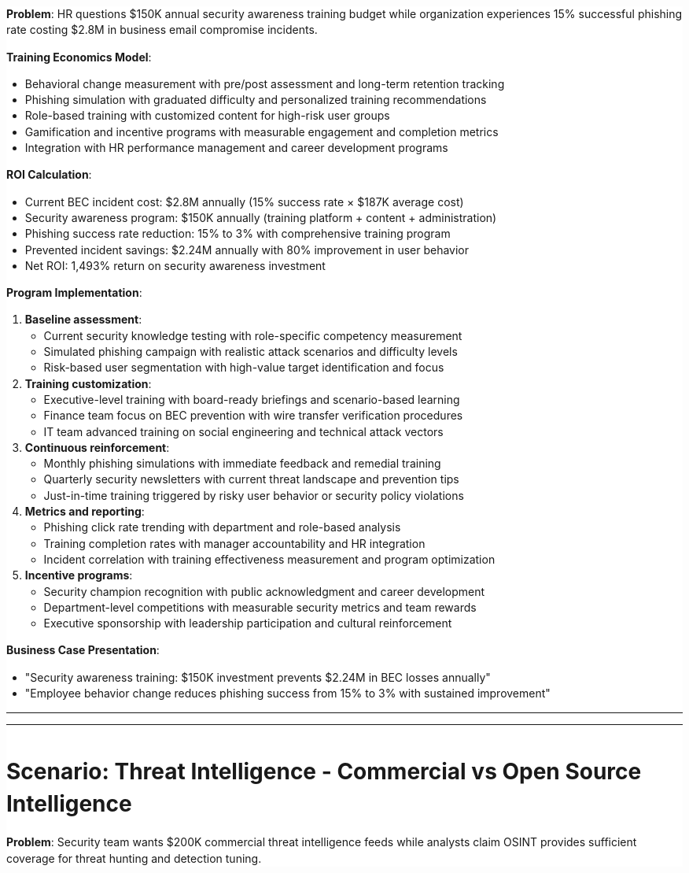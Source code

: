 **Problem**: HR questions $150K annual security awareness training budget while organization experiences 15% successful phishing rate costing $2.8M in business email compromise incidents.

**Training Economics Model**:
- Behavioral change measurement with pre/post assessment and long-term retention tracking
- Phishing simulation with graduated difficulty and personalized training recommendations
- Role-based training with customized content for high-risk user groups
- Gamification and incentive programs with measurable engagement and completion metrics
- Integration with HR performance management and career development programs

**ROI Calculation**:
- Current BEC incident cost: $2.8M annually (15% success rate × $187K average cost)
- Security awareness program: $150K annually (training platform + content + administration)
- Phishing success rate reduction: 15% to 3% with comprehensive training program
- Prevented incident savings: $2.24M annually with 80% improvement in user behavior
- Net ROI: 1,493% return on security awareness investment

**Program Implementation**:
1. **Baseline assessment**:
   - Current security knowledge testing with role-specific competency measurement
   - Simulated phishing campaign with realistic attack scenarios and difficulty levels
   - Risk-based user segmentation with high-value target identification and focus
2. **Training customization**:
   - Executive-level training with board-ready briefings and scenario-based learning
   - Finance team focus on BEC prevention with wire transfer verification procedures
   - IT team advanced training on social engineering and technical attack vectors
3. **Continuous reinforcement**:
   - Monthly phishing simulations with immediate feedback and remedial training
   - Quarterly security newsletters with current threat landscape and prevention tips
   - Just-in-time training triggered by risky user behavior or security policy violations
4. **Metrics and reporting**:
   - Phishing click rate trending with department and role-based analysis
   - Training completion rates with manager accountability and HR integration
   - Incident correlation with training effectiveness measurement and program optimization
5. **Incentive programs**:
   - Security champion recognition with public acknowledgment and career development
   - Department-level competitions with measurable security metrics and team rewards
   - Executive sponsorship with leadership participation and cultural reinforcement

**Business Case Presentation**:
- "Security awareness training: $150K investment prevents $2.24M in BEC losses annually"
- "Employee behavior change reduces phishing success from 15% to 3% with sustained improvement"

---

---

# Scenario: Threat Intelligence - Commercial vs Open Source Intelligence

**Problem**: Security team wants $200K commercial threat intelligence feeds while analysts claim OSINT provides sufficient coverage for threat hunting and detection tuning.
